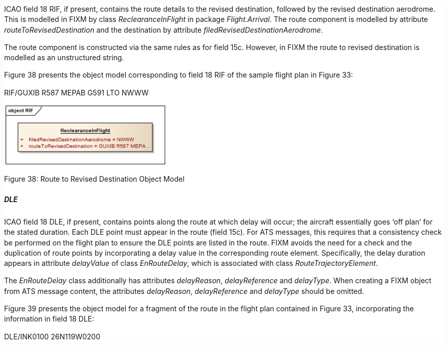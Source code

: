 ICAO field 18 RIF, if present, contains the route details to the revised
destination, followed by the revised destination aerodrome. This is
modelled in FIXM by class *ReclearanceInFlight* in package
*Flight.Arrival*. The route component is modelled by attribute
*routeToRevisedDestination* and the destination by attribute
*filedRevisedDestinationAerodrome*.

The route component is constructed via the same rules as for field 15c.
However, in FIXM the route to revised destination is modelled as an
unstructured string.

Figure 38 presents the object model corresponding to field 18 RIF of the
sample flight plan in Figure 33:

RIF/GUXIB R587 MEPAB G591 LTO NWWW

<img src=".//media/image41.png" style="width:3.30208in;height:1.20833in" alt="RIF" />

Figure 38: Route to Revised Destination Object Model

##### DLE

ICAO field 18 DLE, if present, contains points along the route at which
delay will occur; the aircraft essentially goes ‘off plan’ for the
stated duration. Each DLE point must appear in the route (field 15c).
For ATS messages, this requires that a consistency check be performed on
the flight plan to ensure the DLE points are listed in the route. FIXM
avoids the need for a check and the duplication of route points by
incorporating a delay value in the corresponding route element.
Specifically, the delay duration appears in attribute *delayValue* of
class *EnRouteDelay*, which is associated with class
*RouteTrajectoryElement*.

The *EnRouteDelay* class additionally has attributes *delayReason*,
*delayReference* and *delayType*. When creating a FIXM object from ATS
message content, the attributes *delayReason*, *delayReference* and
*delayType* should be omitted.

Figure 39 presents the object model for a fragment of the route in the
flight plan contained in Figure 33, incorporating the information in
field 18 DLE:

DLE/INK0100 26N119W0200
